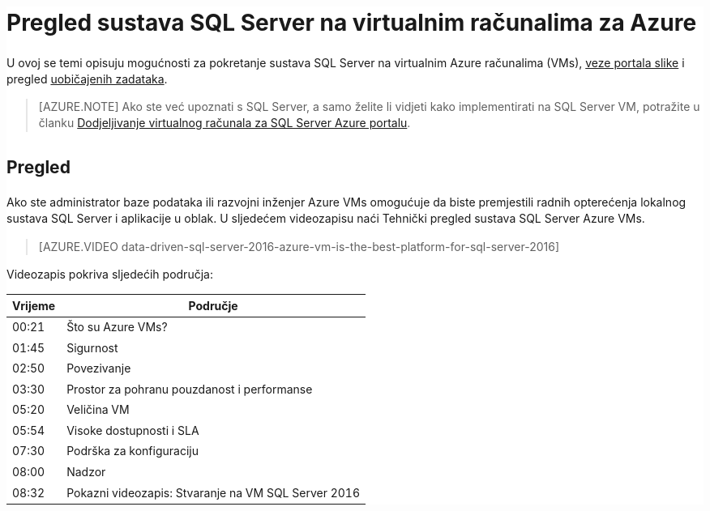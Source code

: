 <properties
    pageTitle="Pregled sustava SQL Server na virtualnim računalima za Azure | Microsoft Azure"
    description="Saznajte kako pokrenuti cijelog izdanja sustava SQL Server Azure virtualnog računala. Stvorite Izravni veze na sve slike SQL Server VM i povezani sadržaj."
    services="virtual-machines-windows"
    documentationCenter=""
    authors="rothja"
    manager="jhubbard"
    editor=""
    tags="azure-service-management"/>

<tags
    ms.service="virtual-machines-windows"
    ms.devlang="na"
    ms.topic="get-started-article"
    ms.tgt_pltfrm="vm-windows-sql-server"
    ms.workload="infrastructure-services"
    ms.date="10/19/2016"
    ms.author="jroth"/>

# <a name="overview-of-sql-server-on-azure-virtual-machines"></a>Pregled sustava SQL Server na virtualnim računalima za Azure

U ovoj se temi opisuju mogućnosti za pokretanje sustava SQL Server na virtualnim Azure računalima (VMs), [veze portala slike](#option-1-create-a-sql-vm-with-per-minute-licensing) i pregled [uobičajenih zadataka](#manage-your-sql-vm).

>[AZURE.NOTE] Ako ste već upoznati s SQL Server, a samo želite li vidjeti kako implementirati na SQL Server VM, potražite u članku [Dodjeljivanje virtualnog računala za SQL Server Azure portalu](virtual-machines-windows-portal-sql-server-provision.md).

## <a name="overview"></a>Pregled
Ako ste administrator baze podataka ili razvojni inženjer Azure VMs omogućuje da biste premjestili radnih opterećenja lokalnog sustava SQL Server i aplikacije u oblak. U sljedećem videozapisu naći Tehnički pregled sustava SQL Server Azure VMs.

> [AZURE.VIDEO data-driven-sql-server-2016-azure-vm-is-the-best-platform-for-sql-server-2016]

Videozapis pokriva sljedećih područja:

|Vrijeme|Područje|
|---|---|
| 00:21 | Što su Azure VMs? |
| 01:45 | Sigurnost |
| 02:50 | Povezivanje |
| 03:30 | Prostor za pohranu pouzdanost i performanse |
| 05:20 | Veličina VM |
| 05:54 | Visoke dostupnosti i SLA |
| 07:30 | Podrška za konfiguraciju |
| 08:00 | Nadzor |
| 08:32 | Pokazni videozapis: Stvaranje na VM SQL Server 2016 |
